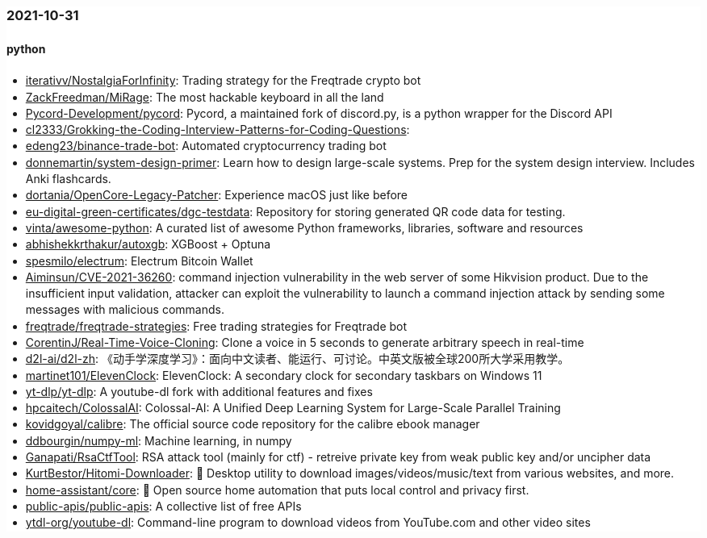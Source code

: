### 2021-10-31

#### python
* [iterativv/NostalgiaForInfinity](https://github.com/iterativv/NostalgiaForInfinity): Trading strategy for the Freqtrade crypto bot
* [ZackFreedman/MiRage](https://github.com/ZackFreedman/MiRage): The most hackable keyboard in all the land
* [Pycord-Development/pycord](https://github.com/Pycord-Development/pycord): Pycord, a maintained fork of discord.py, is a python wrapper for the Discord API
* [cl2333/Grokking-the-Coding-Interview-Patterns-for-Coding-Questions](https://github.com/cl2333/Grokking-the-Coding-Interview-Patterns-for-Coding-Questions): 
* [edeng23/binance-trade-bot](https://github.com/edeng23/binance-trade-bot): Automated cryptocurrency trading bot
* [donnemartin/system-design-primer](https://github.com/donnemartin/system-design-primer): Learn how to design large-scale systems. Prep for the system design interview. Includes Anki flashcards.
* [dortania/OpenCore-Legacy-Patcher](https://github.com/dortania/OpenCore-Legacy-Patcher): Experience macOS just like before
* [eu-digital-green-certificates/dgc-testdata](https://github.com/eu-digital-green-certificates/dgc-testdata): Repository for storing generated QR code data for testing.
* [vinta/awesome-python](https://github.com/vinta/awesome-python): A curated list of awesome Python frameworks, libraries, software and resources
* [abhishekkrthakur/autoxgb](https://github.com/abhishekkrthakur/autoxgb): XGBoost + Optuna
* [spesmilo/electrum](https://github.com/spesmilo/electrum): Electrum Bitcoin Wallet
* [Aiminsun/CVE-2021-36260](https://github.com/Aiminsun/CVE-2021-36260): command injection vulnerability in the web server of some Hikvision product. Due to the insufficient input validation, attacker can exploit the vulnerability to launch a command injection attack by sending some messages with malicious commands.
* [freqtrade/freqtrade-strategies](https://github.com/freqtrade/freqtrade-strategies): Free trading strategies for Freqtrade bot
* [CorentinJ/Real-Time-Voice-Cloning](https://github.com/CorentinJ/Real-Time-Voice-Cloning): Clone a voice in 5 seconds to generate arbitrary speech in real-time
* [d2l-ai/d2l-zh](https://github.com/d2l-ai/d2l-zh): 《动手学深度学习》：面向中文读者、能运行、可讨论。中英文版被全球200所大学采用教学。
* [martinet101/ElevenClock](https://github.com/martinet101/ElevenClock): ElevenClock: A secondary clock for secondary taskbars on Windows 11
* [yt-dlp/yt-dlp](https://github.com/yt-dlp/yt-dlp): A youtube-dl fork with additional features and fixes
* [hpcaitech/ColossalAI](https://github.com/hpcaitech/ColossalAI): Colossal-AI: A Unified Deep Learning System for Large-Scale Parallel Training
* [kovidgoyal/calibre](https://github.com/kovidgoyal/calibre): The official source code repository for the calibre ebook manager
* [ddbourgin/numpy-ml](https://github.com/ddbourgin/numpy-ml): Machine learning, in numpy
* [Ganapati/RsaCtfTool](https://github.com/Ganapati/RsaCtfTool): RSA attack tool (mainly for ctf) - retreive private key from weak public key and/or uncipher data
* [KurtBestor/Hitomi-Downloader](https://github.com/KurtBestor/Hitomi-Downloader): 🍰 Desktop utility to download images/videos/music/text from various websites, and more.
* [home-assistant/core](https://github.com/home-assistant/core): 🏡 Open source home automation that puts local control and privacy first.
* [public-apis/public-apis](https://github.com/public-apis/public-apis): A collective list of free APIs
* [ytdl-org/youtube-dl](https://github.com/ytdl-org/youtube-dl): Command-line program to download videos from YouTube.com and other video sites
